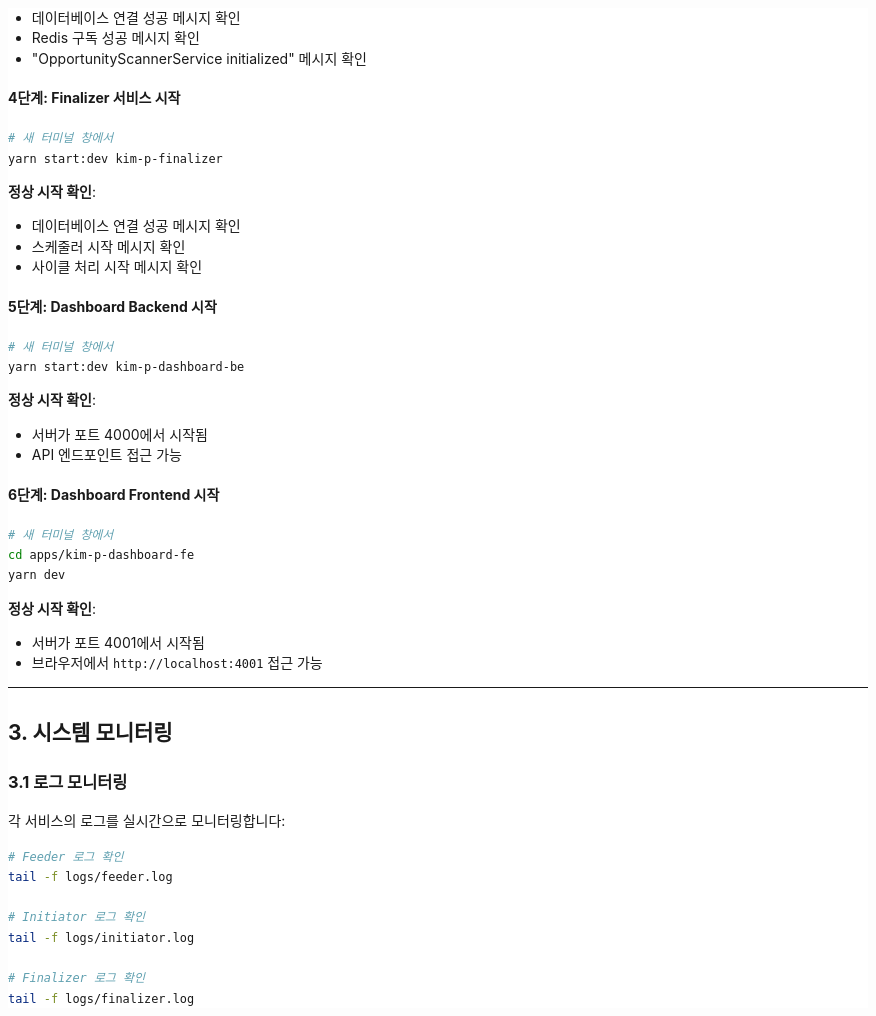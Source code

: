 - 데이터베이스 연결 성공 메시지 확인
- Redis 구독 성공 메시지 확인
- "OpportunityScannerService initialized" 메시지 확인

#### 4단계: Finalizer 서비스 시작

```bash
# 새 터미널 창에서
yarn start:dev kim-p-finalizer
```

**정상 시작 확인**:

- 데이터베이스 연결 성공 메시지 확인
- 스케줄러 시작 메시지 확인
- 사이클 처리 시작 메시지 확인

#### 5단계: Dashboard Backend 시작

```bash
# 새 터미널 창에서
yarn start:dev kim-p-dashboard-be
```

**정상 시작 확인**:

- 서버가 포트 4000에서 시작됨
- API 엔드포인트 접근 가능

#### 6단계: Dashboard Frontend 시작

```bash
# 새 터미널 창에서
cd apps/kim-p-dashboard-fe
yarn dev
```

**정상 시작 확인**:

- 서버가 포트 4001에서 시작됨
- 브라우저에서 `http://localhost:4001` 접근 가능

---

## 3. 시스템 모니터링

### 3.1 로그 모니터링

각 서비스의 로그를 실시간으로 모니터링합니다:

```bash
# Feeder 로그 확인
tail -f logs/feeder.log

# Initiator 로그 확인
tail -f logs/initiator.log

# Finalizer 로그 확인
tail -f logs/finalizer.log
```
